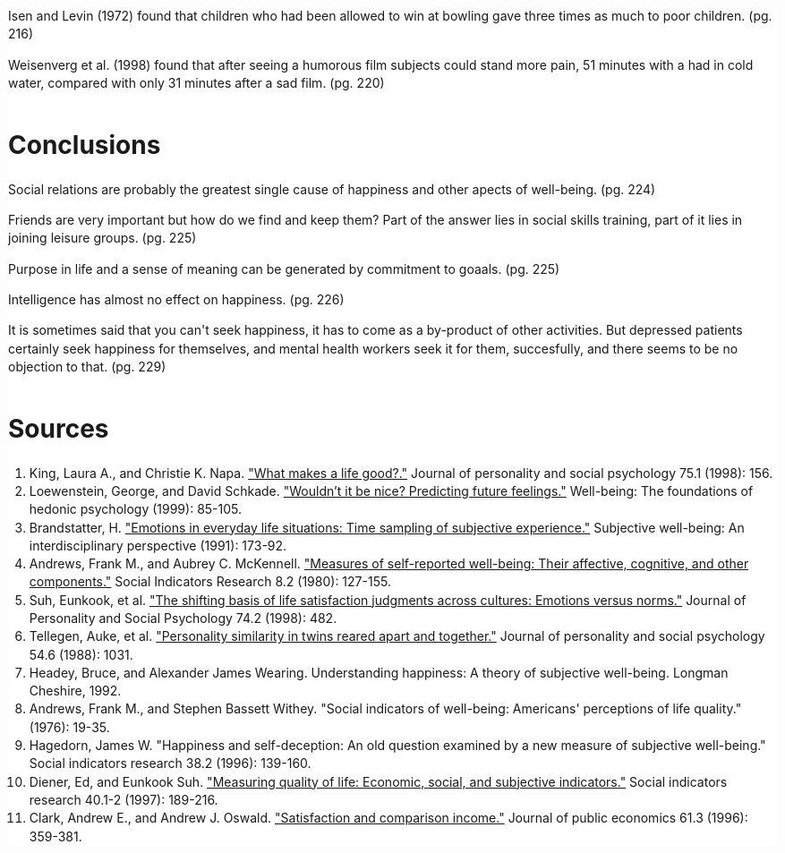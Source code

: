 Isen and Levin (1972) found that children who had been allowed to win at bowling gave three times as much to poor children. (pg. 216)

Weisenverg et al. (1998) found that after seeing a humorous film subjects could stand more pain, 51 minutes with a had in cold water, compared with only 31 minutes after a sad film. (pg. 220)

# Conclusions

Social relations are probably the greatest single cause of happiness and other apects of well-being. (pg. 224)

Friends are very important but how do we find and keep them? Part of the answer lies in social skills training, part of it lies in joining leisure groups. (pg. 225)

Purpose in life and a sense of meaning can be generated by commitment to goaals. (pg. 225)

Intelligence has almost no effect on happiness. (pg. 226)

It is sometimes said that you can't seek happiness, it has to come as a by-product of other activities. But depressed patients certainly seek happiness for themselves, and mental health workers seek it for them, succesfully, and there seems to be no objection to that. (pg. 229)



# Sources
<a name="1-citation"></a>
1. King, Laura A., and Christie K. Napa. ["What makes a life good?."](http://www.mysmu.edu/faculty/cscollon/King_Napa_1998.pdf) Journal of personality and social psychology 75.1 (1998): 156.
<a name="citation-2"></a>
2. Loewenstein, George, and David Schkade. ["Wouldn’t it be nice? Predicting future feelings."](http://128.32.105.3/eml/nsf97/loewenstein.pdf) Well-being: The foundations of hedonic psychology (1999): 85-105.
<a name="citation-3"></a>
3. Brandstatter, H. ["Emotions in everyday life situations: Time sampling of subjective experience."](http://wy2x05.psychologie.uni-wuerzburg.de/PSY2-PHP/paper/Kapitel_9.pdf) Subjective well-being: An interdisciplinary perspective (1991): 173-92.
<a name="citation-4"></a>
4. Andrews, Frank M., and Aubrey C. McKennell. ["Measures of self-reported well-being: Their affective, cognitive, and other components."](http://deepblue.lib.umich.edu/bitstream/handle/2027.42/43702/11205_2004_Article_BF00286474.pdf?sequence=1) Social Indicators Research 8.2 (1980): 127-155.
<a name="citation-5"></a>
5. Suh, Eunkook, et al. ["The shifting basis of life satisfaction judgments across cultures: Emotions versus norms."](http://web.yonsei.ac.kr/suh/file/The%20shifting%20basis%20of%20life%20satisfaction%20judgments%20across%20cultures_Emotions%20versus%20norms.pdf) Journal of Personality and Social Psychology 74.2 (1998): 482.<a name="citation-6"></a>
6. Tellegen, Auke, et al. ["Personality similarity in twins reared apart and together."](http://www.rc.usf.edu/~jdorio/Personality/Personality%20Similarity%20in%20Twins%20Reared%20Apart%20and%20Together.pdf) Journal of personality and social psychology 54.6 (1988): 1031.<a name="citation-7"></a>
7. Headey, Bruce, and Alexander James Wearing. Understanding happiness: A theory of subjective well-being. Longman Cheshire, 1992.
<a name="citation-8"></a>
8. Andrews, Frank M., and Stephen Bassett Withey. "Social indicators of well-being: Americans' perceptions of life quality." (1976): 19-35.
<a name="citation-9"></a>
9. Hagedorn, James W. "Happiness and self-deception: An old question examined by a new measure of subjective well-being." Social indicators research 38.2 (1996): 139-160.
<a name="citation-10"></a>
10. Diener, Ed, and Eunkook Suh. ["Measuring quality of life: Economic, social, and subjective indicators."](http://www.forschungsnetzwerk.at/downloadpub/1997_Measuring_%20quality_life_suh.pdf) Social indicators research 40.1-2 (1997): 189-216.
<a name="citation-11"></a>
11. Clark, Andrew E., and Andrew J. Oswald. ["Satisfaction and comparison income."](http://www.andrewoswald.com/docs/jpub.pdf) Journal of public economics 61.3 (1996): 359-381.
<a name="citation-12"></a>